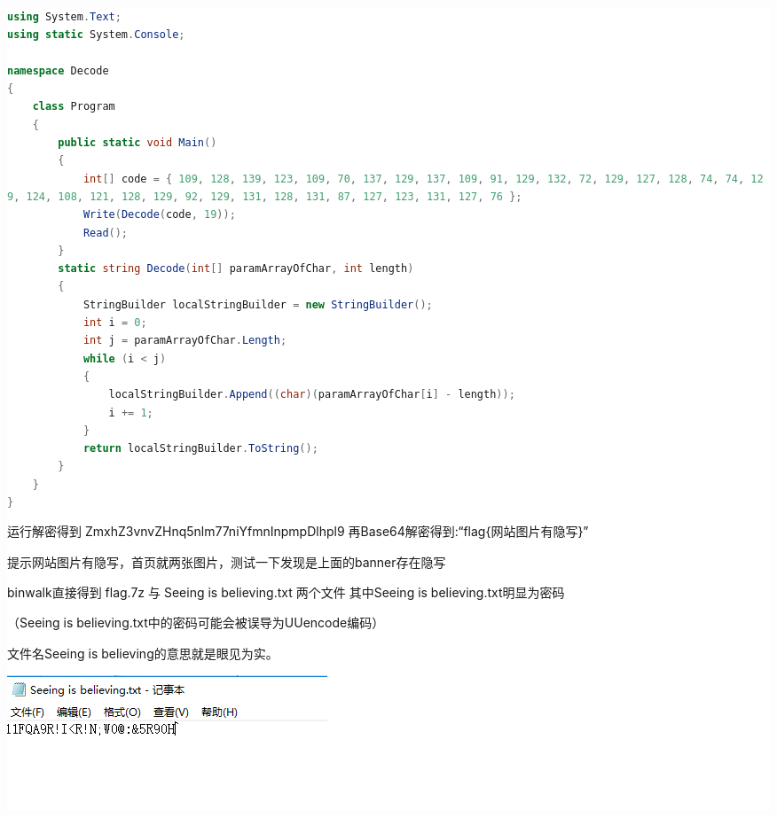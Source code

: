 ```c#
using System.Text;
using static System.Console;

namespace Decode
{
    class Program
    {
        public static void Main()
        {
            int[] code = { 109, 128, 139, 123, 109, 70, 137, 129, 137, 109, 91, 129, 132, 72, 129, 127, 128, 74, 74, 129, 124, 108, 121, 128, 129, 92, 129, 131, 128, 131, 87, 127, 123, 131, 127, 76 };
            Write(Decode(code, 19));
            Read();
        }
        static string Decode(int[] paramArrayOfChar, int length)
        {
            StringBuilder localStringBuilder = new StringBuilder();
            int i = 0;
            int j = paramArrayOfChar.Length;
            while (i < j)
            {
                localStringBuilder.Append((char)(paramArrayOfChar[i] - length));
                i += 1;
            }
            return localStringBuilder.ToString();
        }
    }
}

```

运行解密得到 ZmxhZ3vnvZHnq5nlm77niYfmnInpmpDlhpl9   再Base64解密得到:“flag{网站图片有隐写}”









提示网站图片有隐写，首页就两张图片，测试一下发现是上面的banner存在隐写

binwalk直接得到  flag.7z 与 Seeing is believing.txt 两个文件  其中Seeing is believing.txt明显为密码

（Seeing is believing.txt中的密码可能会被误导为UUencode编码）

文件名Seeing is believing的意思就是眼见为实。

![7](img\7.png)

